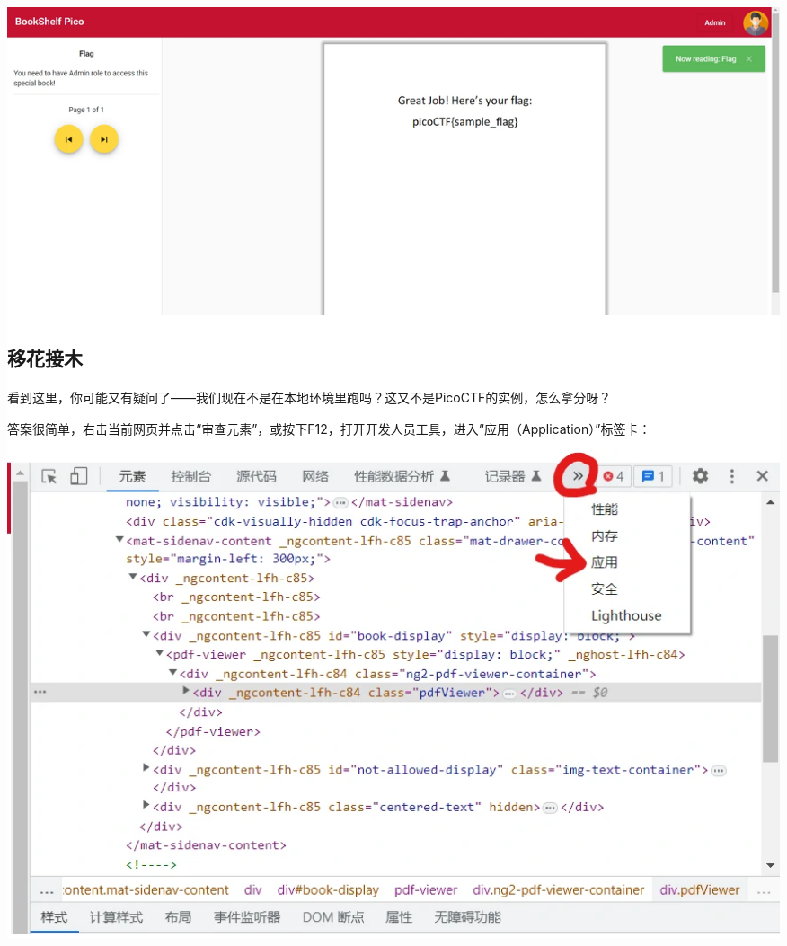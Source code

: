 ![](../img/post_assets/‎2023‎-0‎3‎-‎16-picoctf-2023-web-exploitation-java-code-analysis/image-20230316201410610.webp)



## 移花接木

看到这里，你可能又有疑问了——我们现在不是在本地环境里跑吗？这又不是PicoCTF的实例，怎么拿分呀？

答案很简单，右击当前网页并点击“审查元素”，或按下F12，打开开发人员工具，进入“应用（Application）”标签卡：

![](../img/post_assets/‎2023‎-0‎3‎-‎16-picoctf-2023-web-exploitation-java-code-analysis/image-20230316201728791.webp)
